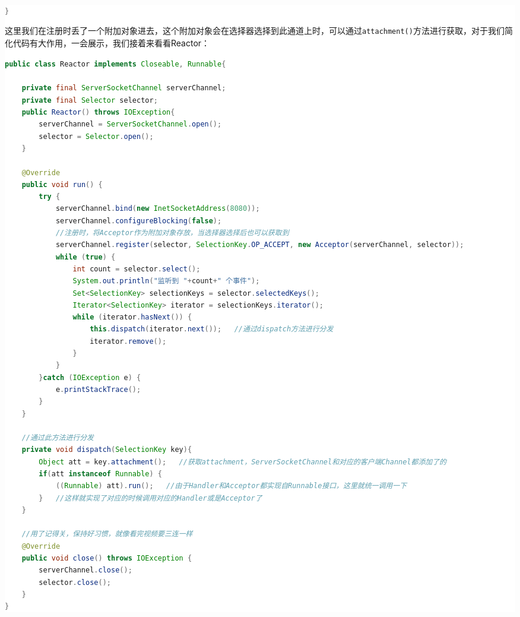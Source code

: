 ```java
}
```

这里我们在注册时丢了一个附加对象进去，这个附加对象会在选择器选择到此通道上时，可以通过`attachment()`方法进行获取，对于我们简化代码有大作用，一会展示，我们接着来看看Reactor：

```java
public class Reactor implements Closeable, Runnable{

    private final ServerSocketChannel serverChannel;
    private final Selector selector;
    public Reactor() throws IOException{
        serverChannel = ServerSocketChannel.open();
        selector = Selector.open();
    }

    @Override
    public void run() {
        try {
            serverChannel.bind(new InetSocketAddress(8080));
            serverChannel.configureBlocking(false);
            //注册时，将Acceptor作为附加对象存放，当选择器选择后也可以获取到
            serverChannel.register(selector, SelectionKey.OP_ACCEPT, new Acceptor(serverChannel, selector));
            while (true) {
                int count = selector.select();
                System.out.println("监听到 "+count+" 个事件");
                Set<SelectionKey> selectionKeys = selector.selectedKeys();
                Iterator<SelectionKey> iterator = selectionKeys.iterator();
                while (iterator.hasNext()) {
                    this.dispatch(iterator.next());   //通过dispatch方法进行分发
                    iterator.remove();
                }
            }
        }catch (IOException e) {
            e.printStackTrace();
        }
    }

    //通过此方法进行分发
    private void dispatch(SelectionKey key){
        Object att = key.attachment();   //获取attachment，ServerSocketChannel和对应的客户端Channel都添加了的
        if(att instanceof Runnable) {
            ((Runnable) att).run();   //由于Handler和Acceptor都实现自Runnable接口，这里就统一调用一下
        }   //这样就实现了对应的时候调用对应的Handler或是Acceptor了
    }

    //用了记得关，保持好习惯，就像看完视频要三连一样
    @Override
    public void close() throws IOException {
        serverChannel.close();
        selector.close();
    }
}
```
